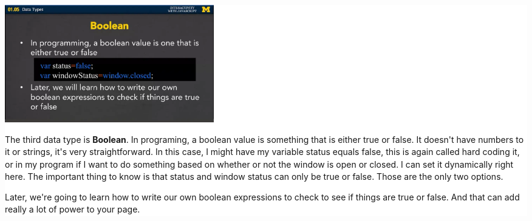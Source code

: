 <img src="./images/image080.webp?raw=true"
  style="width:40%;"
  title="Boolean, examples; false, window.closed"
  alt="Boolean, examples; false, window.closed." />
</p>

The third data type is <b>Boolean</b>. In programing, a boolean value is
something that is either true or false. It doesn&apos;t have numbers to it
or strings, it&apos;s very straightforward. In this case, I might have my
variable status equals false, this is again called hard coding it, or in
my program if I want to do something based on whether or not the window
is open or closed. I can set it dynamically right here. The important
thing to know is that status and window status can only be true or
false. Those are the only two options.

Later, we&apos;re going to learn how to write our own boolean expressions to
check to see if things are true or false. And that can add really a lot
of power to your page.


<p align="center" width="100%">